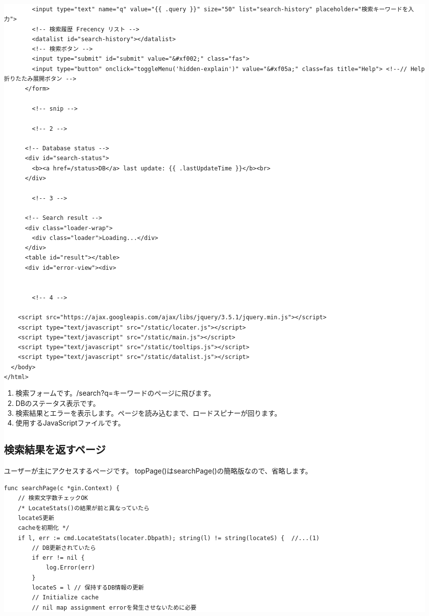 ```html:template/index.tmpl
        <input type="text" name="q" value="{{ .query }}" size="50" list="search-history" placeholder="検索キーワードを入力">
        <!-- 検索履歴 Frecency リスト -->
        <datalist id="search-history"></datalist>
        <!-- 検索ボタン -->
        <input type="submit" id="submit" value="&#xf002;" class="fas">
        <input type="button" onclick="toggleMenu('hidden-explain')" value="&#xf05a;" class=fas title="Help"> <!--// Help折りたたみ展開ボタン -->
      </form>

		<!-- snip -->

		<!-- 2 -->

      <!-- Database status -->
      <div id="search-status">
        <b><a href=/status>DB</a> last update: {{ .lastUpdateTime }}</b><br>
      </div>

		<!-- 3 -->

      <!-- Search result -->
      <div class="loader-wrap">
        <div class="loader">Loading...</div>
      </div>
      <table id="result"></table>
      <div id="error-view"><div>


		<!-- 4 -->

    <script src="https://ajax.googleapis.com/ajax/libs/jquery/3.5.1/jquery.min.js"></script>
    <script type="text/javascript" src="/static/locater.js"></script>
    <script type="text/javascript" src="/static/main.js"></script>
    <script type="text/javascript" src="/static/tooltips.js"></script>
    <script type="text/javascript" src="/static/datalist.js"></script>
  </body>
</html>
```

1. 検索フォームです。/search?q=キーワードのページに飛びます。
2. DBのステータス表示です。
3. 検索結果とエラーを表示します。ページを読み込むまで、ロードスピナーが回ります。
4. 使用するJavaScriptファイルです。


## 検索結果を返すページ
ユーザーが主にアクセスするページです。
topPage()はsearchPage()の簡略版なので、省略します。

```go:main.go/searchPage()
func searchPage(c *gin.Context) {
	// 検索文字数チェックOK
	/* LocateStats()の結果が前と異なっていたら
	locateS更新
	cacheを初期化 */
	if l, err := cmd.LocateStats(locater.Dbpath); string(l) != string(locateS) {  //...(1)
		// DB更新されていたら
		if err != nil {
			log.Error(err)
		}
		locateS = l // 保持するDB情報の更新
		// Initialize cache
		// nil map assignment errorを発生させないために必要
```
